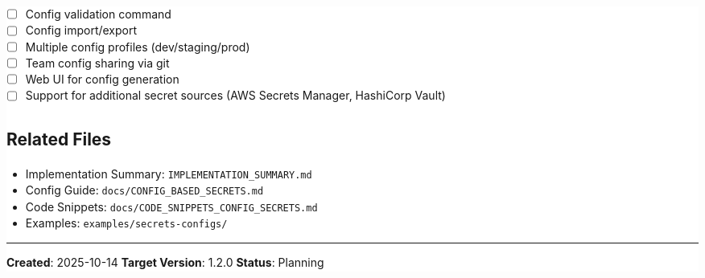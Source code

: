 - [ ] Config validation command
- [ ] Config import/export
- [ ] Multiple config profiles (dev/staging/prod)
- [ ] Team config sharing via git
- [ ] Web UI for config generation
- [ ] Support for additional secret sources (AWS Secrets Manager, HashiCorp Vault)

## Related Files

- Implementation Summary: `IMPLEMENTATION_SUMMARY.md`
- Config Guide: `docs/CONFIG_BASED_SECRETS.md`
- Code Snippets: `docs/CODE_SNIPPETS_CONFIG_SECRETS.md`
- Examples: `examples/secrets-configs/`

---

**Created**: 2025-10-14
**Target Version**: 1.2.0
**Status**: Planning

